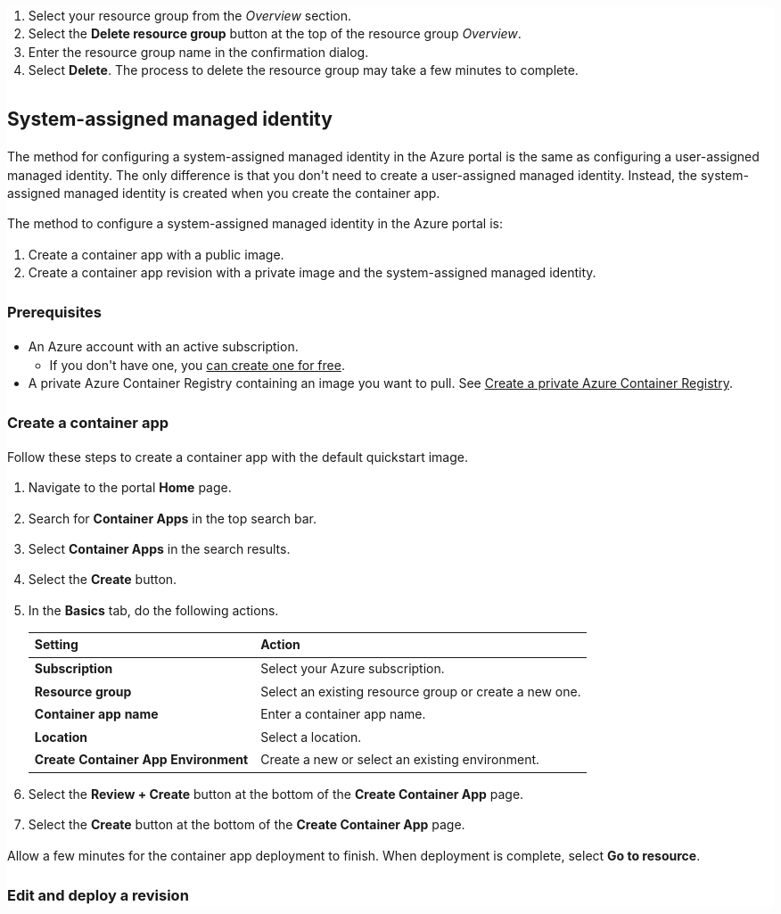 1. Select your resource group from the *Overview* section.
1. Select the **Delete resource group** button at the top of the resource group *Overview*.
1. Enter the resource group name in the confirmation dialog.
1. Select **Delete**.
    The process to delete the resource group may take a few minutes to complete.

## System-assigned managed identity

The method for configuring a system-assigned managed identity in the Azure portal is the same as configuring a user-assigned managed identity. The only difference is that you don't need to create a user-assigned managed identity. Instead, the system-assigned managed identity is created when you create the container app.

The method to configure a system-assigned managed identity in the Azure portal is:

1. Create a container app with a public image.
1. Create a container app revision with a private image and the system-assigned managed identity.

### Prerequisites

- An Azure account with an active subscription.
  - If you don't have one, you [can create one for free](https://azure.microsoft.com/free/).
- A private Azure Container Registry containing an image you want to pull. See [Create a private Azure Container Registry](/azure/container-registry/container-registry-get-started-portal#create-a-container-registry).

### Create a container app

Follow these steps to create a container app with the default quickstart image.

1. Navigate to the portal **Home** page.
1. Search for **Container Apps** in the top search bar.
1. Select **Container Apps** in the search results.
1. Select the **Create** button.
1. In the **Basics** tab, do the following actions.

    | Setting | Action |
    |---|---|
    | **Subscription** | Select your Azure subscription. |
    | **Resource group** | Select an existing resource group or create a new one. |
    | **Container app name** | Enter a container app name. |
    | **Location** | Select a location. |
    | **Create Container App Environment** | Create a new or select an existing environment. |

1. Select the **Review + Create** button at the bottom of the **Create Container App** page.
1. Select the **Create** button at the bottom of the **Create Container App** page.

Allow a few minutes for the container app deployment to finish. When deployment is complete, select **Go to resource**.

### Edit and deploy a revision
